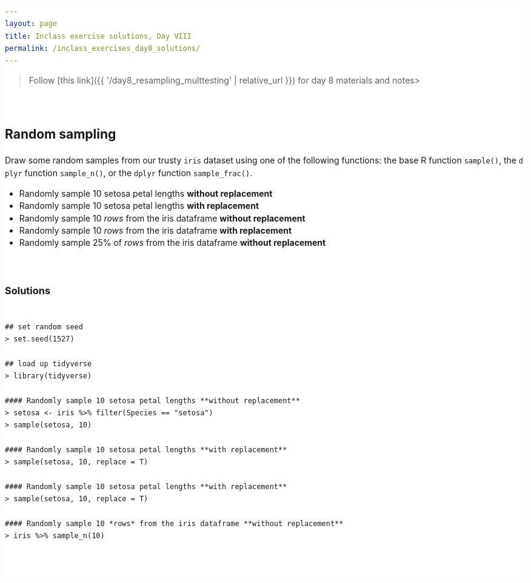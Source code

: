 ```yaml
---
layout: page
title: Inclass exercise solutions, Day VIII
permalink: /inclass_exercises_day8_solutions/
---
```

> Follow [this link]({{ '/day8_resampling_multtesting' | relative_url }}) for day 8 materials and notes> 
<br>


## Random sampling

Draw some random samples from our trusty `iris` dataset using one of the following functions: the base R function `sample()`, the `dplyr` function `sample_n()`, or the `dplyr` function `sample_frac()`.

+ Randomly sample 10 setosa petal lengths **without replacement**
+ Randomly sample 10 setosa petal lengths **with replacement**
+ Randomly sample 10 *rows* from the iris dataframe **without replacement**
+ Randomly sample 10 *rows* from the iris dataframe **with replacement**
+ Randomly sample 25% of *rows* from the iris dataframe **without replacement**


<br>

### Solutions

<pre><code class="language-r">
## set random seed
> set.seed(1527)

## load up tidyverse
> library(tidyverse)

#### Randomly sample 10 setosa petal lengths **without replacement**
> setosa <- iris %>% filter(Species == "setosa")
> sample(setosa, 10)

#### Randomly sample 10 setosa petal lengths **with replacement**
> sample(setosa, 10, replace = T)

#### Randomly sample 10 setosa petal lengths **with replacement**
> sample(setosa, 10, replace = T)

#### Randomly sample 10 *rows* from the iris dataframe **without replacement**
> iris %>% sample_n(10)
